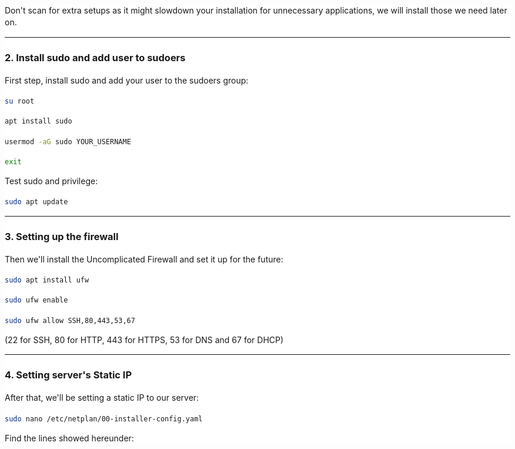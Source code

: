 Don't scan for extra setups as it might slowdown your installation for unnecessary applications, we will install those we need later on.

---

### __2. Install sudo and add user to sudoers__

First step, install sudo and add your user to the sudoers group:
```sh
su root
```
```sh
apt install sudo
```
```sh
usermod -aG sudo YOUR_USERNAME
```
```sh
exit
```

Test sudo and privilege:
```sh
sudo apt update
```

-----------------------------------------

### __3. Setting up the firewall__

Then we'll install the Uncomplicated Firewall and set it up for the future:
```sh
sudo apt install ufw
```
```sh
sudo ufw enable
```
```sh
sudo ufw allow SSH,80,443,53,67
```

(22 for SSH, 80 for HTTP, 443 for HTTPS, 53 for DNS and 67 for DHCP)

-----------------------------------------

### __4. Setting server's Static IP__

After that, we'll be setting a static IP to our server:

```sh
sudo nano /etc/netplan/00-installer-config.yaml
```

Find the lines showed hereunder:
>
>
>
